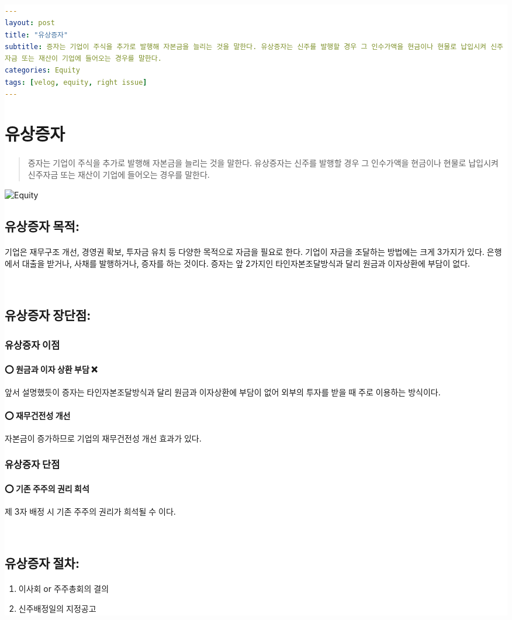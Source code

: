 ```yaml
---
layout: post
title: "유상증자"
subtitle: 증자는 기업이 주식을 추가로 발행해 자본금을 늘리는 것을 말한다. 유상증자는 신주를 발행할 경우 그 인수가액을 현금이나 현물로 납입시켜 신주자금 또는 재산이 기업에 들어오는 경우를 말한다.
categories: Equity
tags: [velog, equity, right issue]
---
```


# 유상증자
> 증자는 기업이 주식을 추가로 발행해 자본금을 늘리는 것을 말한다. 유상증자는 신주를 발행할 경우 그 인수가액을 현금이나 현물로 납입시켜 신주자금 또는 재산이 기업에 들어오는 경우를 말한다. 

![Equity](https://velog.velcdn.com/images/jongjinna/post/c5916f38-e6ec-4720-8c9b-cc3c448cf700/image.jpg)

## 유상증자 목적:

기업은 재무구조 개선, 경영권 확보, 투자금 유치 등 다양한 목적으로 자금을 필요로 한다.
기업이 자금을 조달하는 방법에는 크게 3가지가 있다.
은행에서 대출을 받거나, 사채를 발행하거나, 증자를 하는 것이다.
증자는 앞 2가지인 타인자본조달방식과 달리 원금과 이자상환에 부담이 없다.

<br>

## 유상증자 장단점:
### 유상증자 이점

#### ⭕ 원금과 이자 상환 부담 ❌

앞서 설명했듯이 증자는 타인자본조달방식과 달리 원금과 이자상환에 부담이 없어 외부의 투자를 받을 때 주로 이용하는 방식이다.

#### ⭕ 재무건전성 개선

자본금이 증가하므로 기업의 재무건전성 개선 효과가 있다.

### 유상증자 단점

#### ⭕ 기존 주주의 권리 희석

제 3자 배정 시 기존 주주의 권리가 희석될 수 이다.

<br>

## 유상증자 절차:

1. 이사회 or 주주총회의 결의

2. 신주배정일의 지정공고
